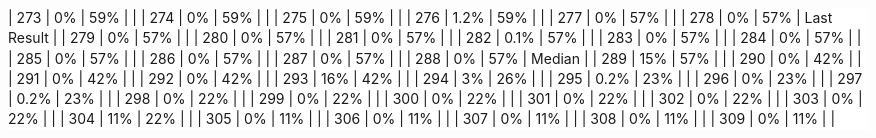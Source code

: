 | 273 | 0% | 59% |  |
| 274 | 0% | 59% |  |
| 275 | 0% | 59% |  |
| 276 | 1.2% | 59% |  |
| 277 | 0% | 57% |  |
| 278 | 0% | 57% | Last Result |
| 279 | 0% | 57% |  |
| 280 | 0% | 57% |  |
| 281 | 0% | 57% |  |
| 282 | 0.1% | 57% |  |
| 283 | 0% | 57% |  |
| 284 | 0% | 57% |  |
| 285 | 0% | 57% |  |
| 286 | 0% | 57% |  |
| 287 | 0% | 57% |  |
| 288 | 0% | 57% | Median |
| 289 | 15% | 57% |  |
| 290 | 0% | 42% |  |
| 291 | 0% | 42% |  |
| 292 | 0% | 42% |  |
| 293 | 16% | 42% |  |
| 294 | 3% | 26% |  |
| 295 | 0.2% | 23% |  |
| 296 | 0% | 23% |  |
| 297 | 0.2% | 23% |  |
| 298 | 0% | 22% |  |
| 299 | 0% | 22% |  |
| 300 | 0% | 22% |  |
| 301 | 0% | 22% |  |
| 302 | 0% | 22% |  |
| 303 | 0% | 22% |  |
| 304 | 11% | 22% |  |
| 305 | 0% | 11% |  |
| 306 | 0% | 11% |  |
| 307 | 0% | 11% |  |
| 308 | 0% | 11% |  |
| 309 | 0% | 11% |  |